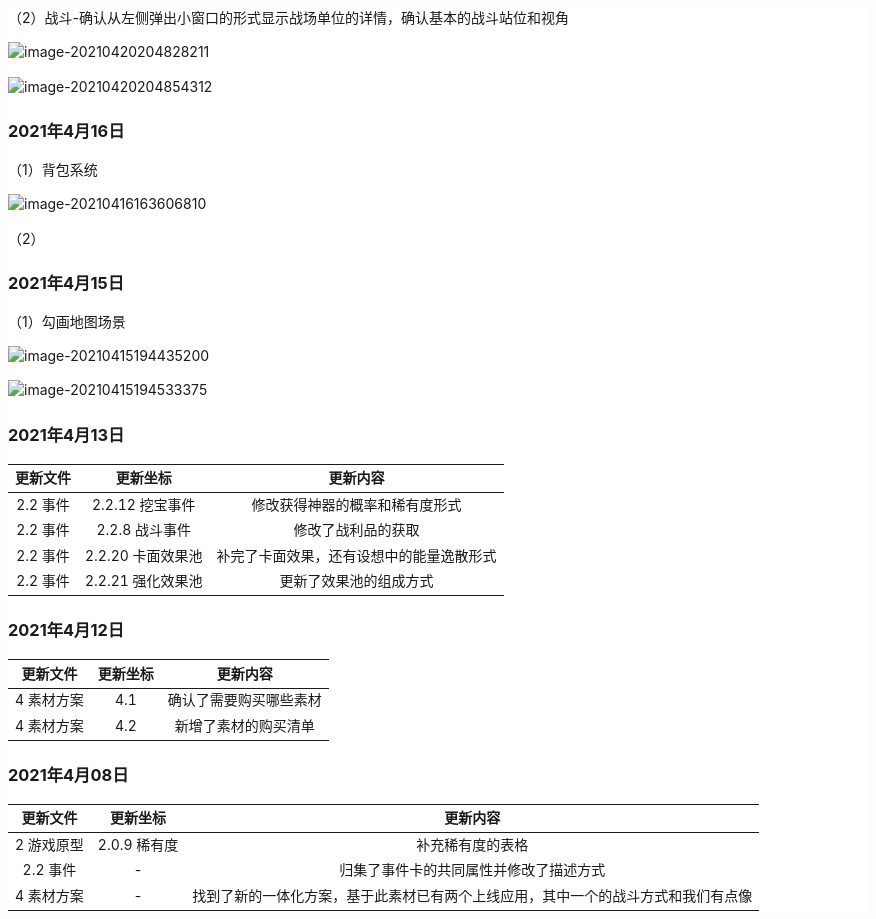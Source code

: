 （2）战斗-确认从左侧弹出小窗口的形式显示战场单位的详情，确认基本的战斗站位和视角

![image-20210420204828211](https://i.loli.net/2021/04/20/nls6f1GpovOXbwu.png)

![image-20210420204854312](https://i.loli.net/2021/04/20/CkvMYHhgpn8FGZP.png)

### 2021年4月16日

（1）背包系统

![image-20210416163606810](https://i.loli.net/2021/04/16/eMCb1AprRPKjnIL.png)

（2）





### 2021年4月15日

（1）勾画地图场景

![image-20210415194435200](https://i.loli.net/2021/04/15/jtZbWMesuBrlp5z.png)

![image-20210415194533375](https://i.loli.net/2021/04/15/NmJSWHQ5rD4IXuB.png)



### 2021年4月13日

| 更新文件 |     更新坐标      |                 更新内容                 |
| :------: | :---------------: | :--------------------------------------: |
| 2.2 事件 |  2.2.12 挖宝事件  |      修改获得神器的概率和稀有度形式      |
| 2.2 事件 |  2.2.8 战斗事件   |            修改了战利品的获取            |
| 2.2 事件 | 2.2.20 卡面效果池 | 补完了卡面效果，还有设想中的能量逸散形式 |
| 2.2 事件 | 2.2.21 强化效果池 |          更新了效果池的组成方式          |



### 2021年4月12日

|  更新文件  | 更新坐标 |        更新内容        |
| :--------: | :------: | :--------------------: |
| 4 素材方案 |   4.1    | 确认了需要购买哪些素材 |
| 4 素材方案 |   4.2    |  新增了素材的购买清单  |



### 2021年4月08日

|  更新文件  |   更新坐标   |                           更新内容                           |
| :--------: | :----------: | :----------------------------------------------------------: |
| 2 游戏原型 | 2.0.9 稀有度 |                       补充稀有度的表格                       |
|  2.2 事件  |      -       |            归集了事件卡的共同属性并修改了描述方式            |
| 4 素材方案 |      -       | 找到了新的一体化方案，基于此素材已有两个上线应用，其中一个的战斗方式和我们有点像 |
